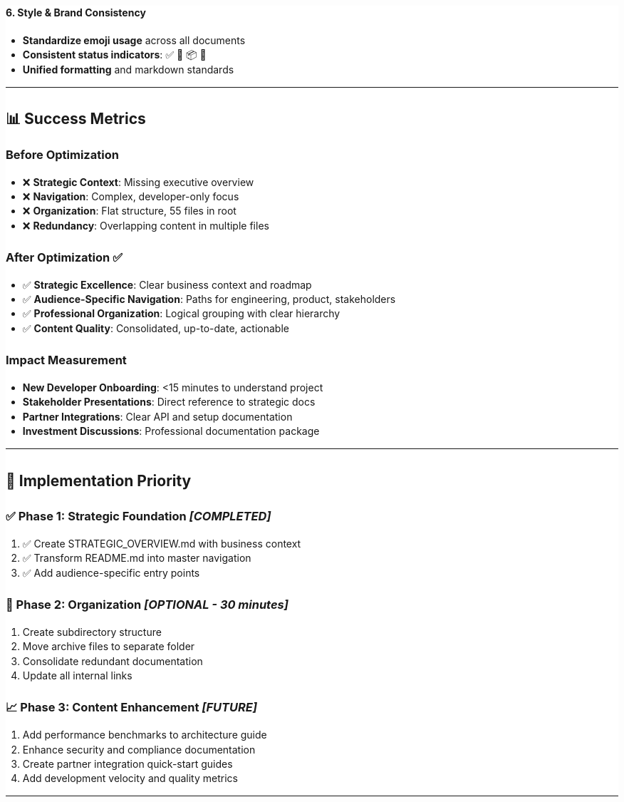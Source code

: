 #### **6. Style & Brand Consistency**

- **Standardize emoji usage** across all documents
- **Consistent status indicators**: ✅ 🔧 📦 🎯
- **Unified formatting** and markdown standards

---

## 📊 **Success Metrics**

### **Before Optimization**

- ❌ **Strategic Context**: Missing executive overview
- ❌ **Navigation**: Complex, developer-only focus
- ❌ **Organization**: Flat structure, 55 files in root
- ❌ **Redundancy**: Overlapping content in multiple files

### **After Optimization** ✅

- ✅ **Strategic Excellence**: Clear business context and roadmap
- ✅ **Audience-Specific Navigation**: Paths for engineering, product, stakeholders
- ✅ **Professional Organization**: Logical grouping with clear hierarchy
- ✅ **Content Quality**: Consolidated, up-to-date, actionable

### **Impact Measurement**

- **New Developer Onboarding**: <15 minutes to understand project
- **Stakeholder Presentations**: Direct reference to strategic docs
- **Partner Integrations**: Clear API and setup documentation
- **Investment Discussions**: Professional documentation package

---

## 🎯 **Implementation Priority**

### **✅ Phase 1: Strategic Foundation** _[COMPLETED]_

1. ✅ Create STRATEGIC_OVERVIEW.md with business context
2. ✅ Transform README.md into master navigation
3. ✅ Add audience-specific entry points

### **🔧 Phase 2: Organization** _[OPTIONAL - 30 minutes]_

1. Create subdirectory structure
2. Move archive files to separate folder
3. Consolidate redundant documentation
4. Update all internal links

### **📈 Phase 3: Content Enhancement** _[FUTURE]_

1. Add performance benchmarks to architecture guide
2. Enhance security and compliance documentation
3. Create partner integration quick-start guides
4. Add development velocity and quality metrics

---